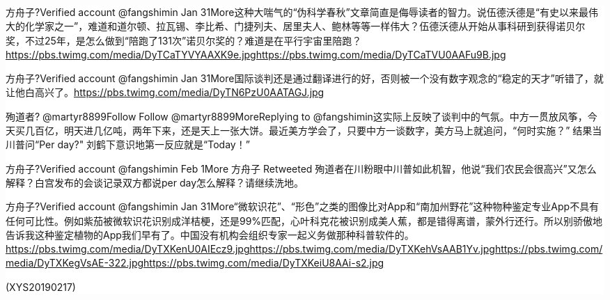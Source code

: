 方舟子?Verified account @fangshimin Jan 31More这种大喘气的“伪科学春秋”文章简直是侮辱读者的智力。说伍德沃德是“有史以来最伟大的化学家之一”，难道和道尔顿、拉瓦锡、李比希、门捷列夫、居里夫人、鲍林等等一样伟大？伍德沃德从开始从事科研到获得诺贝尔奖，不过25年，是怎么做到“陪跑了131次”诺贝尔奖的？难道是在平行宇宙里陪跑？https://pbs.twimg.com/media/DyTCaTYVYAAXK9e.jpghttps://pbs.twimg.com/media/DyTCaTVU0AAFu9B.jpg

方舟子?Verified account @fangshimin Jan 31More国际谈判还是通过翻译进行的好，否则被一个没有数字观念的“稳定的天才”听错了，就让他白高兴了。https://pbs.twimg.com/media/DyTN6PzU0AATAGJ.jpg

殉道者? @martyr8899Follow Follow @martyr8899MoreReplying to @fangshimin这实际上反映了谈判中的气氛。中方一贯放风筝，今天买几百亿，明天进几亿吨，两年下来，还是天上一张大饼。最近美方学会了，只要中方一谈数字，美方马上就追问，“何时实施？”  结果当川普问“Per day?" 刘鹤下意识地第一反应就是“Today！”

方舟子?Verified account @fangshimin Feb 1More 方舟子 Retweeted 殉道者在川粉眼中川普如此机智，他说“我们农民会很高兴”又怎么解释？白宫发布的会谈记录双方都说per day怎么解释？请继续洗地。

方舟子?Verified account @fangshimin Jan 31More“微软识花”、“形色”之类的图像比对App和“南加州野花”这种物种鉴定专业App不具有任何可比性。例如紫茄被微软识花识别成洋桔梗，还是99%匹配，心叶科克花被识别成美人蕉，都是错得离谱，蒙外行还行。所以别骄傲地告诉我这种鉴定植物的App我们早有了。中国没有机构会组织专家一起义务做那种科普软件的。https://pbs.twimg.com/media/DyTXKenU0AIEcz9.jpghttps://pbs.twimg.com/media/DyTXKehVsAAB1Yv.jpghttps://pbs.twimg.com/media/DyTXKegVsAE-322.jpghttps://pbs.twimg.com/media/DyTXKeiU8AAi-s2.jpg

(XYS20190217)

